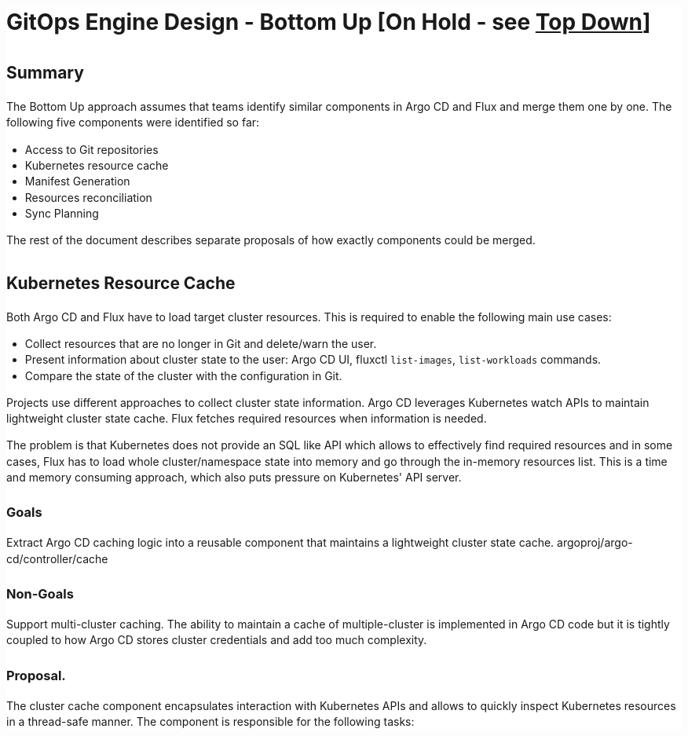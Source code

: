 # GitOps Engine Design - Bottom Up [On Hold - see [Top Down](./design-top-down.md)]

## Summary

The Bottom Up approach assumes that teams identify similar components in Argo CD and Flux and merge them one by one. The following five components were identified so far:

* Access to Git repositories
* Kubernetes resource cache
* Manifest Generation
* Resources reconciliation
* Sync Planning

The rest of the document describes separate proposals of how exactly components could be merged.

## Kubernetes Resource Cache

Both Argo CD and Flux have to load target cluster resources. This is required to enable the following main use cases:
- Collect resources that are no longer in Git and delete/warn the user.
- Present information about cluster state to the user: Argo CD UI, fluxctl `list-images`, `list-workloads` commands.
- Compare the state of the cluster with the configuration in Git.

Projects use different approaches to collect cluster state information. Argo CD leverages Kubernetes watch APIs to maintain
lightweight cluster state cache. Flux fetches required resources when information is needed.

The problem is that Kubernetes does not provide an SQL like API which allows to effectively find required resources and in
some cases, Flux has to load whole cluster/namespace state into memory and go through the in-memory resources list. This is
a time and memory consuming approach, which also puts pressure on Kubernetes' API server.

### Goals

Extract Argo CD caching logic into a reusable component that maintains a lightweight cluster state cache. argoproj/argo-cd/controller/cache

### Non-Goals
Support multi-cluster caching. The ability to maintain a cache of multiple-cluster is implemented in Argo CD code but it is tightly coupled
to how Argo CD stores cluster credentials and add too much complexity.

### Proposal.

The cluster cache component encapsulates interaction with Kubernetes APIs and allows to quickly inspect Kubernetes resources in a thread-safe
manner. The component is responsible for the following tasks:
